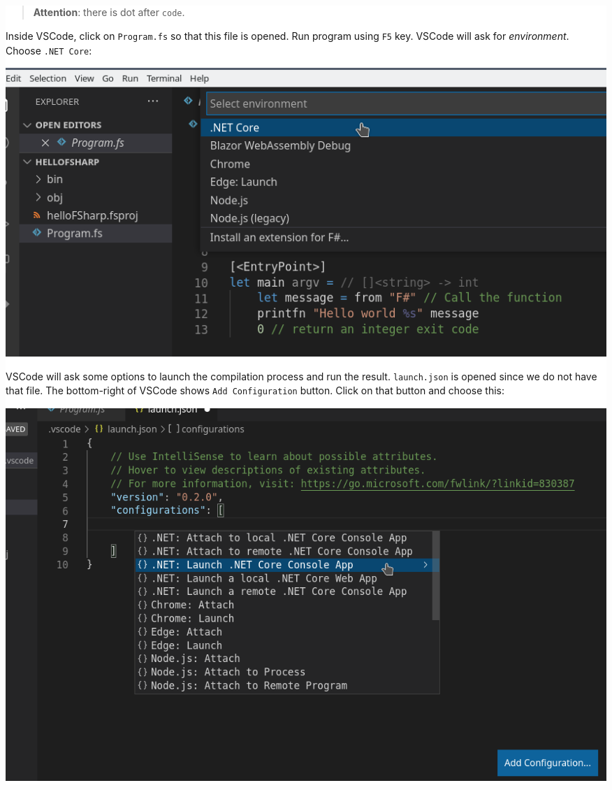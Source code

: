 > **Attention**: there is dot after `code`.

Inside VSCode, click on `Program.fs` so that this file is opened. Run program using `F5` key. VSCode will ask for *environment*. Choose `.NET Core`:

![Select environment](img/01.png)

VSCode will ask some options to launch the compilation process and run the result. `launch.json` is opened since we do not have that file. The bottom-right of VSCode shows `Add Configuration` button. Click on that button and choose this:

![Configuration](img/02.png)

